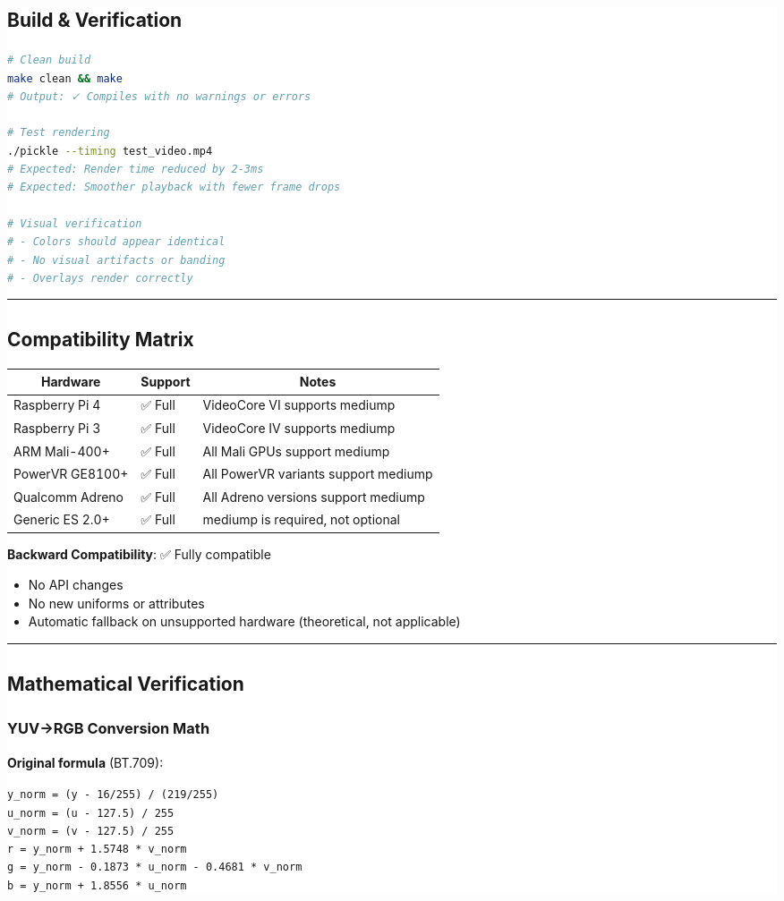
## Build & Verification

```bash
# Clean build
make clean && make
# Output: ✓ Compiles with no warnings or errors

# Test rendering
./pickle --timing test_video.mp4
# Expected: Render time reduced by 2-3ms
# Expected: Smoother playback with fewer frame drops

# Visual verification
# - Colors should appear identical
# - No visual artifacts or banding
# - Overlays render correctly
```

---

## Compatibility Matrix

| Hardware | Support | Notes |
|----------|---------|-------|
| Raspberry Pi 4 | ✅ Full | VideoCore VI supports mediump |
| Raspberry Pi 3 | ✅ Full | VideoCore IV supports mediump |
| ARM Mali-400+ | ✅ Full | All Mali GPUs support mediump |
| PowerVR GE8100+ | ✅ Full | All PowerVR variants support mediump |
| Qualcomm Adreno | ✅ Full | All Adreno versions support mediump |
| Generic ES 2.0+ | ✅ Full | mediump is required, not optional |

**Backward Compatibility**: ✅ Fully compatible
- No API changes
- No new uniforms or attributes
- Automatic fallback on unsupported hardware (theoretical, not applicable)

---

## Mathematical Verification

### YUV→RGB Conversion Math

**Original formula** (BT.709):
```
y_norm = (y - 16/255) / (219/255)
u_norm = (u - 127.5) / 255
v_norm = (v - 127.5) / 255
r = y_norm + 1.5748 * v_norm
g = y_norm - 0.1873 * u_norm - 0.4681 * v_norm
b = y_norm + 1.8556 * u_norm
```
